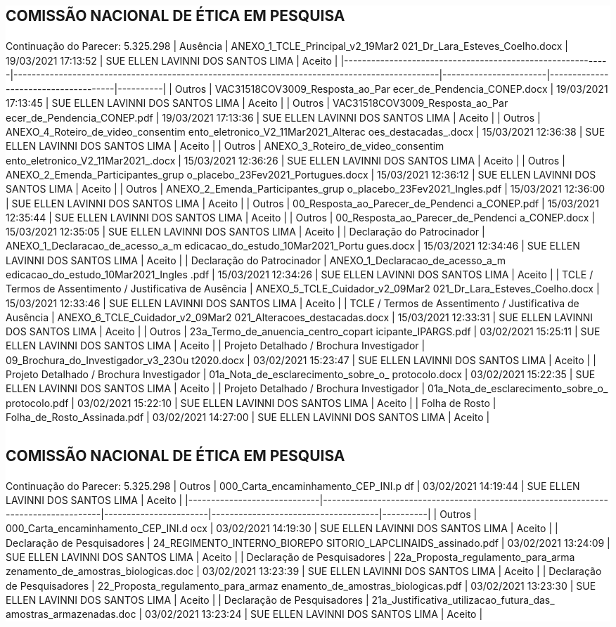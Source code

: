 ## COMISSÃO NACIONAL DE ÉTICA EM PESQUISA

Continuação do Parecer: 5.325.298
| Ausência                                                  | ANEXO_1_TCLE_Principal_v2_19Mar2 021_Dr_Lara_Esteves_Coelho.docx                             | 19/03/2021 17:13:52   | SUE ELLEN LAVINNI DOS SANTOS LIMA   | Aceito   |
|-----------------------------------------------------------|----------------------------------------------------------------------------------------------|-----------------------|-------------------------------------|----------|
| Outros                                                    | VAC31518COV3009_Resposta_ao_Par ecer_de_Pendencia_CONEP.docx                                 | 19/03/2021 17:13:45   | SUE ELLEN LAVINNI DOS SANTOS LIMA   | Aceito   |
| Outros                                                    | VAC31518COV3009_Resposta_ao_Par ecer_de_Pendencia_CONEP.pdf                                  | 19/03/2021 17:13:36   | SUE ELLEN LAVINNI DOS SANTOS LIMA   | Aceito   |
| Outros                                                    | ANEXO_4_Roteiro_de_video_consentim ento_eletronico_V2_11Mar2021_Alterac oes_destacadas_.docx | 15/03/2021 12:36:38   | SUE ELLEN LAVINNI DOS SANTOS LIMA   | Aceito   |
| Outros                                                    | ANEXO_3_Roteiro_de_video_consentim ento_eletronico_V2_11Mar2021_.docx                        | 15/03/2021 12:36:26   | SUE ELLEN LAVINNI DOS SANTOS LIMA   | Aceito   |
| Outros                                                    | ANEXO_2_Emenda_Participantes_grup o_placebo_23Fev2021_Portugues.docx                         | 15/03/2021 12:36:12   | SUE ELLEN LAVINNI DOS SANTOS LIMA   | Aceito   |
| Outros                                                    | ANEXO_2_Emenda_Participantes_grup o_placebo_23Fev2021_Ingles.pdf                             | 15/03/2021 12:36:00   | SUE ELLEN LAVINNI DOS SANTOS LIMA   | Aceito   |
| Outros                                                    | 00_Resposta_ao_Parecer_de_Pendenci a_CONEP.pdf                                               | 15/03/2021 12:35:44   | SUE ELLEN LAVINNI DOS SANTOS LIMA   | Aceito   |
| Outros                                                    | 00_Resposta_ao_Parecer_de_Pendenci a_CONEP.docx                                              | 15/03/2021 12:35:05   | SUE ELLEN LAVINNI DOS SANTOS LIMA   | Aceito   |
| Declaração do Patrocinador                                | ANEXO_1_Declaracao_de_acesso_a_m edicacao_do_estudo_10Mar2021_Portu gues.docx                | 15/03/2021 12:34:46   | SUE ELLEN LAVINNI DOS SANTOS LIMA   | Aceito   |
| Declaração do Patrocinador                                | ANEXO_1_Declaracao_de_acesso_a_m edicacao_do_estudo_10Mar2021_Ingles .pdf                    | 15/03/2021 12:34:26   | SUE ELLEN LAVINNI DOS SANTOS LIMA   | Aceito   |
| TCLE / Termos de Assentimento / Justificativa de Ausência | ANEXO_5_TCLE_Cuidador_v2_09Mar2 021_Dr_Lara_Esteves_Coelho.docx                              | 15/03/2021 12:33:46   | SUE ELLEN LAVINNI DOS SANTOS LIMA   | Aceito   |
| TCLE / Termos de Assentimento / Justificativa de Ausência | ANEXO_6_TCLE_Cuidador_v2_09Mar2 021_Alteracoes_destacadas.docx                               | 15/03/2021 12:33:31   | SUE ELLEN LAVINNI DOS SANTOS LIMA   | Aceito   |
| Outros                                                    | 23a_Termo_de_anuencia_centro_copart icipante_IPARGS.pdf                                      | 03/02/2021 15:25:11   | SUE ELLEN LAVINNI DOS SANTOS LIMA   | Aceito   |
| Projeto Detalhado / Brochura Investigador                 | 09_Brochura_do_Investigador_v3_23Ou t2020.docx                                               | 03/02/2021 15:23:47   | SUE ELLEN LAVINNI DOS SANTOS LIMA   | Aceito   |
| Projeto Detalhado / Brochura Investigador                 | 01a_Nota_de_esclarecimento_sobre_o_ protocolo.docx                                           | 03/02/2021 15:22:35   | SUE ELLEN LAVINNI DOS SANTOS LIMA   | Aceito   |
| Projeto Detalhado / Brochura Investigador                 | 01a_Nota_de_esclarecimento_sobre_o_ protocolo.pdf                                            | 03/02/2021 15:22:10   | SUE ELLEN LAVINNI DOS SANTOS LIMA   | Aceito   |
| Folha de Rosto                                            | Folha_de_Rosto_Assinada.pdf                                                                  | 03/02/2021 14:27:00   | SUE ELLEN LAVINNI DOS SANTOS LIMA   | Aceito   |

## COMISSÃO NACIONAL DE ÉTICA EM PESQUISA

Continuação do Parecer: 5.325.298
| Outros                      | 000_Carta_encaminhamento_CEP_INI.p df                                              | 03/02/2021 14:19:44   | SUE ELLEN LAVINNI DOS SANTOS LIMA   | Aceito   |
|-----------------------------|------------------------------------------------------------------------------------|-----------------------|-------------------------------------|----------|
| Outros                      | 000_Carta_encaminhamento_CEP_INI.d ocx                                             | 03/02/2021 14:19:30   | SUE ELLEN LAVINNI DOS SANTOS LIMA   | Aceito   |
| Declaração de Pesquisadores | 24_REGIMENTO_INTERNO_BIOREPO SITORIO_LAPCLINAIDS_assinado.pdf                      | 03/02/2021 13:24:09   | SUE ELLEN LAVINNI DOS SANTOS LIMA   | Aceito   |
| Declaração de Pesquisadores | 22a_Proposta_regulamento_para_arma zenamento_de_amostras_biologicas.doc            | 03/02/2021 13:23:39   | SUE ELLEN LAVINNI DOS SANTOS LIMA   | Aceito   |
| Declaração de Pesquisadores | 22_Proposta_regulamento_para_armaz enamento_de_amostras_biologicas.pdf             | 03/02/2021 13:23:30   | SUE ELLEN LAVINNI DOS SANTOS LIMA   | Aceito   |
| Declaração de Pesquisadores | 21a_Justificativa_utilizacao_futura_das_ amostras_armazenadas.doc                  | 03/02/2021 13:23:24   | SUE ELLEN LAVINNI DOS SANTOS LIMA   | Aceito   |